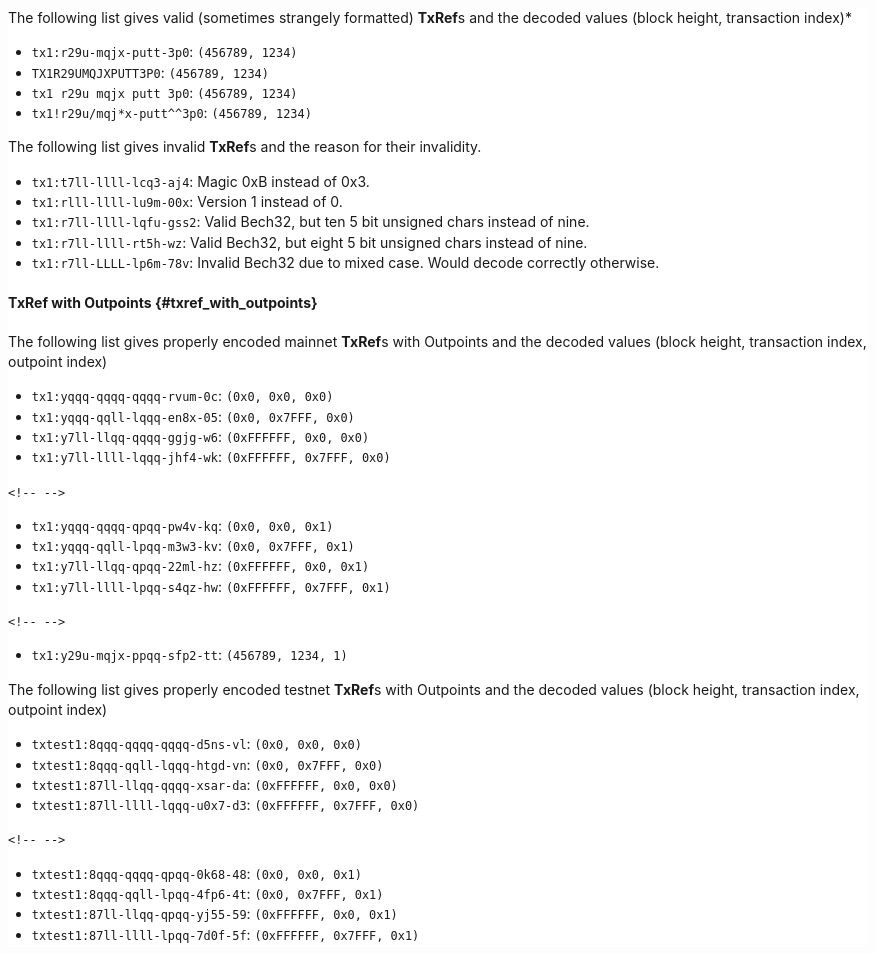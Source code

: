 The following list gives valid (sometimes strangely formatted)
**TxRef**s and the decoded values (block height, transaction index)\*

-   `tx1:r29u-mqjx-putt-3p0`: `(456789, 1234)`
-   `TX1R29UMQJXPUTT3P0`: `(456789, 1234)`
-   `tx1 r29u mqjx putt 3p0`: `(456789, 1234)`
-   `tx1!r29u/mqj*x-putt^^3p0`: `(456789, 1234)`

The following list gives invalid **TxRef**s and the reason for their
invalidity.

-   `tx1:t7ll-llll-lcq3-aj4`: Magic 0xB instead of 0x3.
-   `tx1:rlll-llll-lu9m-00x`: Version 1 instead of 0.
-   `tx1:r7ll-llll-lqfu-gss2`: Valid Bech32, but ten 5 bit unsigned
    chars instead of nine.
-   `tx1:r7ll-llll-rt5h-wz`: Valid Bech32, but eight 5 bit unsigned
    chars instead of nine.
-   `tx1:r7ll-LLLL-lp6m-78v`: Invalid Bech32 due to mixed case. Would
    decode correctly otherwise.

#### TxRef with Outpoints {#txref_with_outpoints}

The following list gives properly encoded mainnet **TxRef**s with
Outpoints and the decoded values (block height, transaction index,
outpoint index)

-   `tx1:yqqq-qqqq-qqqq-rvum-0c`: `(0x0, 0x0, 0x0)`
-   `tx1:yqqq-qqll-lqqq-en8x-05`: `(0x0, 0x7FFF, 0x0)`
-   `tx1:y7ll-llqq-qqqq-ggjg-w6`: `(0xFFFFFF, 0x0, 0x0)`
-   `tx1:y7ll-llll-lqqq-jhf4-wk`: `(0xFFFFFF, 0x7FFF, 0x0)`

```{=html}
<!-- -->
```
-   `tx1:yqqq-qqqq-qpqq-pw4v-kq`: `(0x0, 0x0, 0x1)`
-   `tx1:yqqq-qqll-lpqq-m3w3-kv`: `(0x0, 0x7FFF, 0x1)`
-   `tx1:y7ll-llqq-qpqq-22ml-hz`: `(0xFFFFFF, 0x0, 0x1)`
-   `tx1:y7ll-llll-lpqq-s4qz-hw`: `(0xFFFFFF, 0x7FFF, 0x1)`

```{=html}
<!-- -->
```
-   `tx1:y29u-mqjx-ppqq-sfp2-tt`: `(456789, 1234, 1)`

The following list gives properly encoded testnet **TxRef**s with
Outpoints and the decoded values (block height, transaction index,
outpoint index)

-   `txtest1:8qqq-qqqq-qqqq-d5ns-vl`: `(0x0, 0x0, 0x0)`
-   `txtest1:8qqq-qqll-lqqq-htgd-vn`: `(0x0, 0x7FFF, 0x0)`
-   `txtest1:87ll-llqq-qqqq-xsar-da`: `(0xFFFFFF, 0x0, 0x0)`
-   `txtest1:87ll-llll-lqqq-u0x7-d3`: `(0xFFFFFF, 0x7FFF, 0x0)`

```{=html}
<!-- -->
```
-   `txtest1:8qqq-qqqq-qpqq-0k68-48`: `(0x0, 0x0, 0x1)`
-   `txtest1:8qqq-qqll-lpqq-4fp6-4t`: `(0x0, 0x7FFF, 0x1)`
-   `txtest1:87ll-llqq-qpqq-yj55-59`: `(0xFFFFFF, 0x0, 0x1)`
-   `txtest1:87ll-llll-lpqq-7d0f-5f`: `(0xFFFFFF, 0x7FFF, 0x1)`
